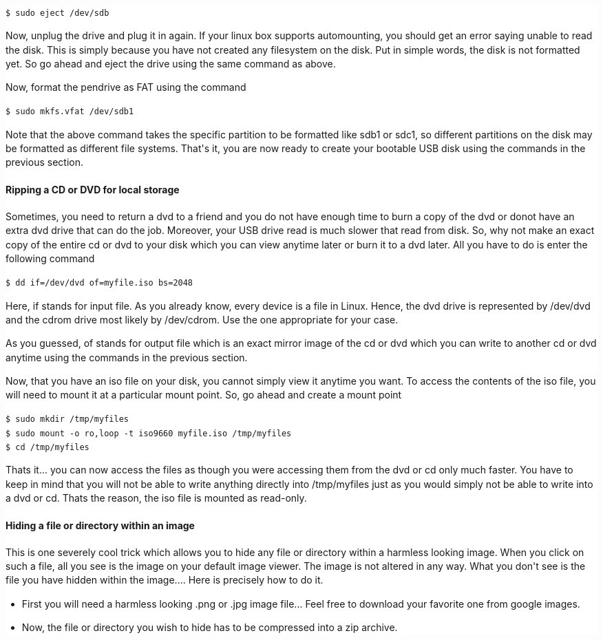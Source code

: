 	$ sudo eject /dev/sdb

Now, unplug the drive and plug it in again. If your linux box supports automounting, you should get an error saying unable to read the disk. This is simply because you have not created any filesystem on the disk. Put in simple words, the disk is not formatted yet. So go ahead and eject the drive using the same command as above.

Now, format the pendrive as FAT using the command

	$ sudo mkfs.vfat /dev/sdb1

Note that the above command takes the specific partition to be formatted like sdb1 or sdc1, so different partitions on the disk may be formatted as different file systems. That's it, you are now ready to create your bootable USB disk using the commands in the previous section.


#### Ripping a CD or DVD for local storage

Sometimes, you need to return a dvd to a friend and you do not have enough time to burn a copy of the dvd or donot have an extra dvd drive that can do the job. Moreover, your USB drive read is much slower that read from disk. So, why not make an exact copy of the entire cd or dvd to your disk which you can view anytime later or burn it to a dvd later. All you have to do is enter the following command

	$ dd if=/dev/dvd of=myfile.iso bs=2048

Here, if stands for input file. As you already know, every device is a file in Linux. Hence, the dvd drive is represented by /dev/dvd and the cdrom drive most likely by /dev/cdrom. Use the one appropriate for your case.        

As you guessed, of stands for output file which is an exact mirror image of the cd or dvd which you can write to another cd or dvd anytime using the commands in the previous section.

Now, that you have an iso file on your disk, you cannot simply view it anytime you want. To access the contents of the iso file, you will need to mount it at a particular mount point. So, go ahead and create a mount point 

	$ sudo mkdir /tmp/myfiles
	$ sudo mount -o ro,loop -t iso9660 myfile.iso /tmp/myfiles
	$ cd /tmp/myfiles

Thats it... you can now access the files as though you were accessing them from the dvd or cd only much faster. You have to keep in mind that you will not be able to write anything directly into /tmp/myfiles just as you would simply not be able to write into a dvd or cd. Thats the reason, the iso file is mounted as read-only.
        

#### Hiding a file or directory within an image

This is one severely cool trick which allows you to hide any file or directory within a harmless looking image. When you click on such a file, all you see is the image on your default image viewer. The image is not altered in any way. What you don't see is the file you have hidden within the image.... Here is precisely how to do it.

* First you will need a harmless looking .png or .jpg image file... Feel free to download your favorite one from google images.

* Now, the file or directory you wish to hide has to be compressed into a zip archive.
